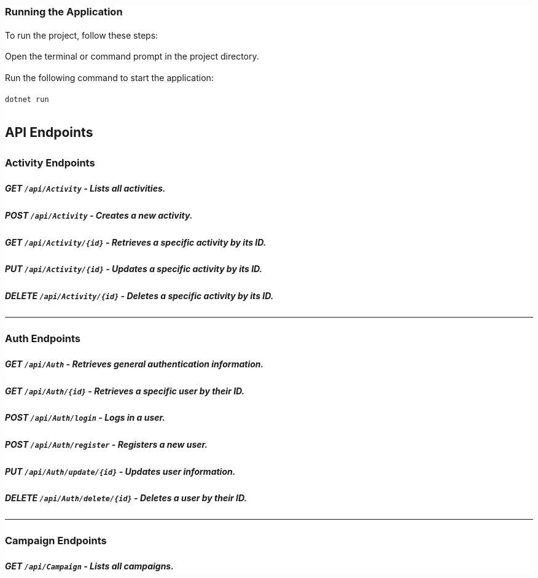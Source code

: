 ### Running the Application
To run the project, follow these steps:

Open the terminal or command prompt in the project directory.

Run the following command to start the application:
```
dotnet run
```

## API Endpoints

### Activity Endpoints

##### **GET** `/api/Activity` - Lists all activities.

##### **POST** `/api/Activity` - Creates a new activity.

##### **GET** `/api/Activity/{id}` - Retrieves a specific activity by its ID.

##### **PUT** `/api/Activity/{id}` - Updates a specific activity by its ID.

##### **DELETE** `/api/Activity/{id}` - Deletes a specific activity by its ID.

---

### Auth Endpoints

##### **GET** `/api/Auth` - Retrieves general authentication information.

##### **GET** `/api/Auth/{id}` - Retrieves a specific user by their ID.

##### **POST** `/api/Auth/login` - Logs in a user.

##### **POST** `/api/Auth/register` - Registers a new user.

##### **PUT** `/api/Auth/update/{id}` - Updates user information.

##### **DELETE** `/api/Auth/delete/{id}` - Deletes a user by their ID.

---

### Campaign Endpoints

##### **GET** `/api/Campaign` - Lists all campaigns.
